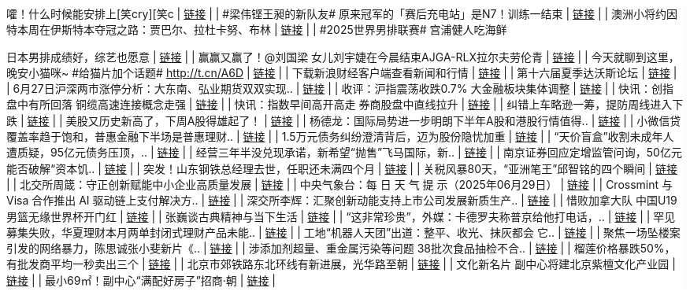 嚯！什么时候能安排上[笑cry][笑c | [链接](https://weibo.com/1736329970/5182633237548925) |
| #梁伟铿王昶的新队友# 原来冠军的「赛后充电站」是N7！训练一结束 | [链接](https://weibo.com/2020948351/5166618108760401) |
| 澳洲小将约因特本周在伊斯特本夺冠之路：贾巴尔、拉杜卡努、布林 | [链接](https://weibo.com/1234849602/5182767815458841) |
| #2025世界男排联赛# 宫浦健人吃海鲜

日本男排成绩好，综艺也愿意 | [链接](https://weibo.com/2211979435/5182642813405100) |
| 赢赢又赢了！@刘国梁 女儿刘宇婕在今晨结束AJGA-RLX拉尔夫劳伦青 | [链接](https://weibo.com/1497996114/5182644779750817) |
| 今天就聊到这里，晚安小猫咪~ #给猫片加个话题# http://t.cn/A6D | [链接](https://weibo.com/1255795640/5182661868129753) |
| 下载新浪财经客户端查看新闻和行情 | [链接](https://finance.sina.com.cn/mobile/comfinanceweb.shtml?source=newshome01) |
| 第十六届夏季达沃斯论坛 | [链接](https://finance.sina.cn/zt_d/subject-1750148408/) |
| 6月27日沪深两市涨停分析：大东南、弘业期货双双实现.. | [链接](https://finance.sina.cn/stock/dpps/2025-06-27/detail-infcpare6029981.d.html) |
| 收评：沪指震荡收跌0.7% 大金融板块集体调整 | [链接](https://finance.sina.cn/stock/dpps/2025-06-27/detail-infcpare6020940.d.html) |
| 快讯：创指盘中有所回落 铜缆高速连接概念走强 | [链接](https://finance.sina.cn/stock/dpps/2025-06-27/detail-infcnwik3889319.d.html) |
| 快讯：指数早间高开高走 券商股盘中直线拉升 | [链接](https://finance.sina.cn/stock/dpps/2025-06-27/detail-infcnmtq4051206.d.html) |
| 纠错上车略逊一筹，提防周线进入下跌 | [链接](http://blog.sina.com.cn/s/blog_4fc778ea0102yumu.html) |
| 美股又历史新高了，下周A股得雄起了！ | [链接](http://blog.sina.com.cn/s/blog_66dd17cd0102z7r6.html) |
| 杨德龙：国际局势进一步明朗下半年A股和港股行情值得.. | [链接](http://blog.sina.com.cn/s/blog_63088ae30102zdfh.html) |
| 小微信贷覆盖率趋于饱和，普惠金融下半场是普惠理财.. | [链接](http://blog.sina.com.cn/s/blog_844869460102zhrr.html) |
| 1.5万元债务纠纷澄清背后，迈为股份隐忧加重 | [链接](https://finance.sina.com.cn/jjxw/2025-06-27/doc-infcphxh0547167.shtml) |
| “天价盲盒”收割未成年人遭质疑，95亿元债务压顶，.. | [链接](https://finance.sina.com.cn/chanjing/gsnews/2025-06-27/doc-infcnwih6148810.shtml) |
| 经营三年半没兑现承诺，新希望“抛售”飞马国际，新.. | [链接](https://finance.sina.com.cn/jjxw/2025-06-27/doc-infcphxa5966926.shtml) |
| 南京证券回应定增监管问询，50亿元能否破解“资本饥.. | [链接](https://finance.sina.com.cn/jjxw/2025-06-27/doc-infcphxa5967916.shtml) |
| 突发！山东钢铁总经理去世，任职还未满四个月 | [链接](https://finance.sina.com.cn/roll/2025-06-27/doc-infcphxi2526163.shtml) |
| 关税风暴80天，“亚洲笔王”邱智铭的四个瞬间 | [链接](https://finance.sina.com.cn/roll/2025-06-27/doc-infcnwin0658737.shtml) |
| 北交所周箴：守正创新赋能中小企业高质量发展 | [链接](https://finance.sina.com.cn/7x24/2025-06-29/doc-infcsxxu8998671.shtml) |
| 中央气象台：每 日 天 气 提 示（2025年06月29日） | [链接](https://finance.sina.com.cn/money/future/hyxh/2025-06-29/doc-infcsxxx7797060.shtml) |
| Crossmint 与 Visa 合作推出 AI 驱动链上支付解决方.. | [链接](https://finance.sina.com.cn/blockchain/roll/2025-06-29/doc-infcsxxt1236175.shtml) |
| 深交所李辉：汇聚创新动能支持上市公司发展新质生产.. | [链接](https://finance.sina.com.cn/7x24/2025-06-29/doc-infcsxxw5772608.shtml) |
| 惜败加拿大队 中国U19男篮无缘世界杯开门红 | [链接](https://finance.sina.com.cn/jjxw/2025-06-29/doc-infcsxxx7796555.shtml) |
| 张巍谈古典精神与当下生活 | [链接](https://finance.sina.com.cn/jjxw/2025-06-29/doc-infcsxxw5773027.shtml) |
| “这非常珍贵”，外媒：卡德罗夫称普京给他打电话，.. | [链接](https://finance.sina.com.cn/jjxw/2025-06-29/doc-infcsxxt1235655.shtml) |
| 罕见募集失败，华夏理财本月两单封闭式理财产品未能.. | [链接](https://finance.sina.com.cn/jjxw/2025-06-27/doc-infcppff2444523.shtml) |
| 工地“机器人天团”出道：整平、收光、抹灰都会  它.. | [链接](https://finance.sina.com.cn/roll/2025-06-21/doc-infausvv2104565.shtml) |
| 聚焦一场坠楼案引发的网络暴力，陈思诚张小斐新片《.. | [链接](https://finance.sina.com.cn/jjxw/2025-06-21/doc-infausvv2090025.shtml) |
| 涉添加剂超量、重金属污染等问题 38批次食品抽检不合.. | [链接](https://finance.sina.com.cn/jjxw/2025-05-30/doc-ineykeaw2579049.shtml) |
| 榴莲价格暴跌50%，有批发商平均一秒卖出三个 | [链接](https://finance.sina.com.cn/jjxw/2025-05-29/doc-ineyfkfv8149790.shtml) |
| 北京市郊铁路东北环线有新进展，光华路至朝 | [链接](https://bj.leju.com/news/2025-06-12/18447338878916356256081.shtml?source=pc_sina_index_auto&source_ext=pc_sina) |
| 文化新名片 副中心将建北京紫檀文化产业园 | [链接](https://bj.leju.com/news/2025-06-11/18397338515318282956968.shtml?source=pc_sina_index_auto&source_ext=pc_sina) |
| 最小69㎡！副中心“满配好房子”招商·朝 | [链接](https://bj.leju.com/news/2025-06-27/08087343801089772532255.shtml?source=pc_sina_index_auto&source_ext=pc_sina) |